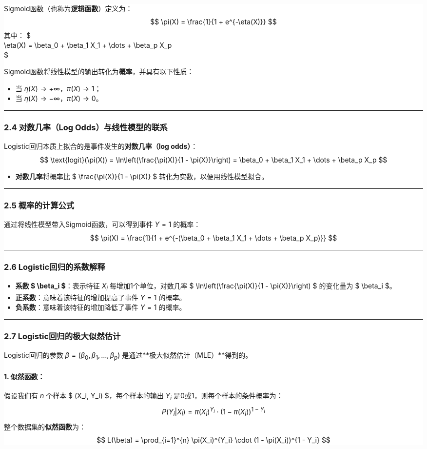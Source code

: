 Sigmoid函数（也称为**逻辑函数**）定义为：
$$
\pi(X) = \frac{1}{1 + e^{-\eta(X)}}  
$$
其中：
$  
\eta(X) = \beta_0 + \beta_1 X_1 + \dots + \beta_p X_p  
$

Sigmoid函数将线性模型的输出转化为**概率**，并具有以下性质：
- 当 $\eta(X) \to +\infty$，$\pi(X) \to 1$；
- 当 $\eta(X) \to -\infty$，$\pi(X) \to 0$。

---

### 2.4 **对数几率（Log Odds）与线性模型的联系**

Logistic回归本质上拟合的是事件发生的**对数几率（log odds）**：
$$
\text{logit}(\pi(X)) = \ln\left(\frac{\pi(X)}{1 - \pi(X)}\right) = \beta_0 + \beta_1 X_1 + \dots + \beta_p X_p  
$$
- **对数几率**将概率比 $ \frac{\pi(X)}{1 - \pi(X)} $ 转化为实数，以便用线性模型拟合。

---

### 2.5 **概率的计算公式**

通过将线性模型带入Sigmoid函数，可以得到事件 $Y = 1$ 的概率：
$$
\pi(X) = \frac{1}{1 + e^{-(\beta_0 + \beta_1 X_1 + \dots + \beta_p X_p)}}  
$$

---

### 2.6 **Logistic回归的系数解释**

- **系数 $ \beta_i $**：表示特征 $X_i$ 每增加1个单位，对数几率 $ \ln\left(\frac{\pi(X)}{1 - \pi(X)}\right) $ 的变化量为 $ \beta_i $。
- **正系数**：意味着该特征的增加提高了事件 $Y = 1$ 的概率。
- **负系数**：意味着该特征的增加降低了事件 $Y = 1$ 的概率。

---

### 2.7 **Logistic回归的极大似然估计**

Logistic回归的参数 $\beta = (\beta_0, \beta_1, ..., \beta_p)$ 是通过**极大似然估计（MLE）**得到的。

#### 1. **似然函数**：
假设我们有 $n$ 个样本 $ (X_i, Y_i) $，每个样本的输出 $Y_i$ 是0或1，则每个样本的条件概率为：
$$
P(Y_i | X_i) = \pi(X_i)^{Y_i} \cdot (1 - \pi(X_i))^{1 - Y_i}  
$$
整个数据集的**似然函数**为：
$$
L(\beta) = \prod_{i=1}^{n} \pi(X_i)^{Y_i} \cdot (1 - \pi(X_i))^{1 - Y_i}  
$$
